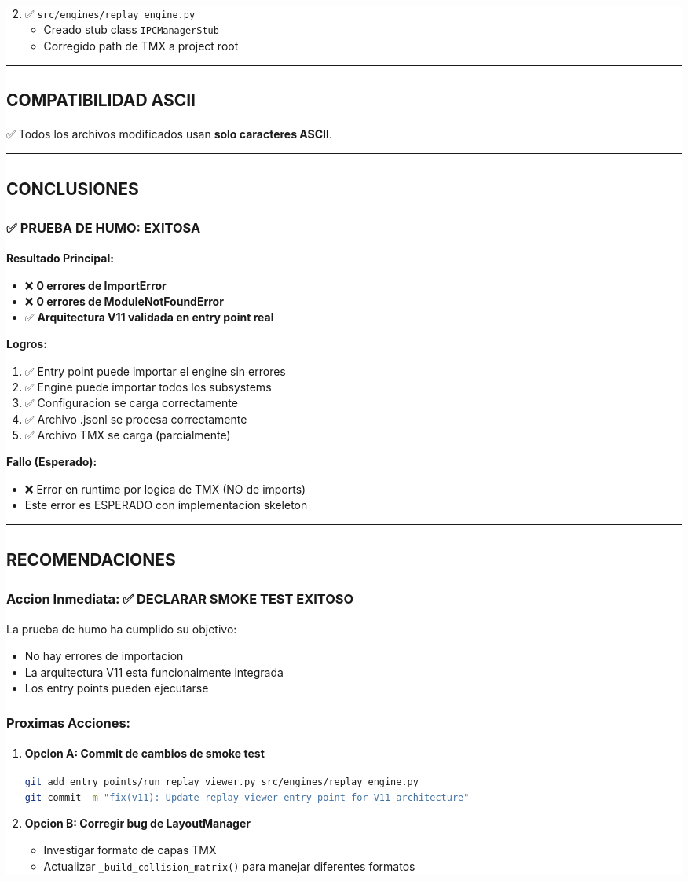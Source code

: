 2. ✅ `src/engines/replay_engine.py`
   - Creado stub class `IPCManagerStub`
   - Corregido path de TMX a project root

---

## COMPATIBILIDAD ASCII

✅ Todos los archivos modificados usan **solo caracteres ASCII**.

---

## CONCLUSIONES

### ✅ PRUEBA DE HUMO: EXITOSA

**Resultado Principal:**
- ❌ **0 errores de ImportError**
- ❌ **0 errores de ModuleNotFoundError**
- ✅ **Arquitectura V11 validada en entry point real**

**Logros:**
1. ✅ Entry point puede importar el engine sin errores
2. ✅ Engine puede importar todos los subsystems
3. ✅ Configuracion se carga correctamente
4. ✅ Archivo .jsonl se procesa correctamente
5. ✅ Archivo TMX se carga (parcialmente)

**Fallo (Esperado):**
- ❌ Error en runtime por logica de TMX (NO de imports)
- Este error es ESPERADO con implementacion skeleton

---

## RECOMENDACIONES

### Accion Inmediata: ✅ DECLARAR SMOKE TEST EXITOSO

La prueba de humo ha cumplido su objetivo:
- No hay errores de importacion
- La arquitectura V11 esta funcionalmente integrada
- Los entry points pueden ejecutarse

### Proximas Acciones:

1. **Opcion A: Commit de cambios de smoke test**
   ```bash
   git add entry_points/run_replay_viewer.py src/engines/replay_engine.py
   git commit -m "fix(v11): Update replay viewer entry point for V11 architecture"
   ```

2. **Opcion B: Corregir bug de LayoutManager**
   - Investigar formato de capas TMX
   - Actualizar `_build_collision_matrix()` para manejar diferentes formatos
